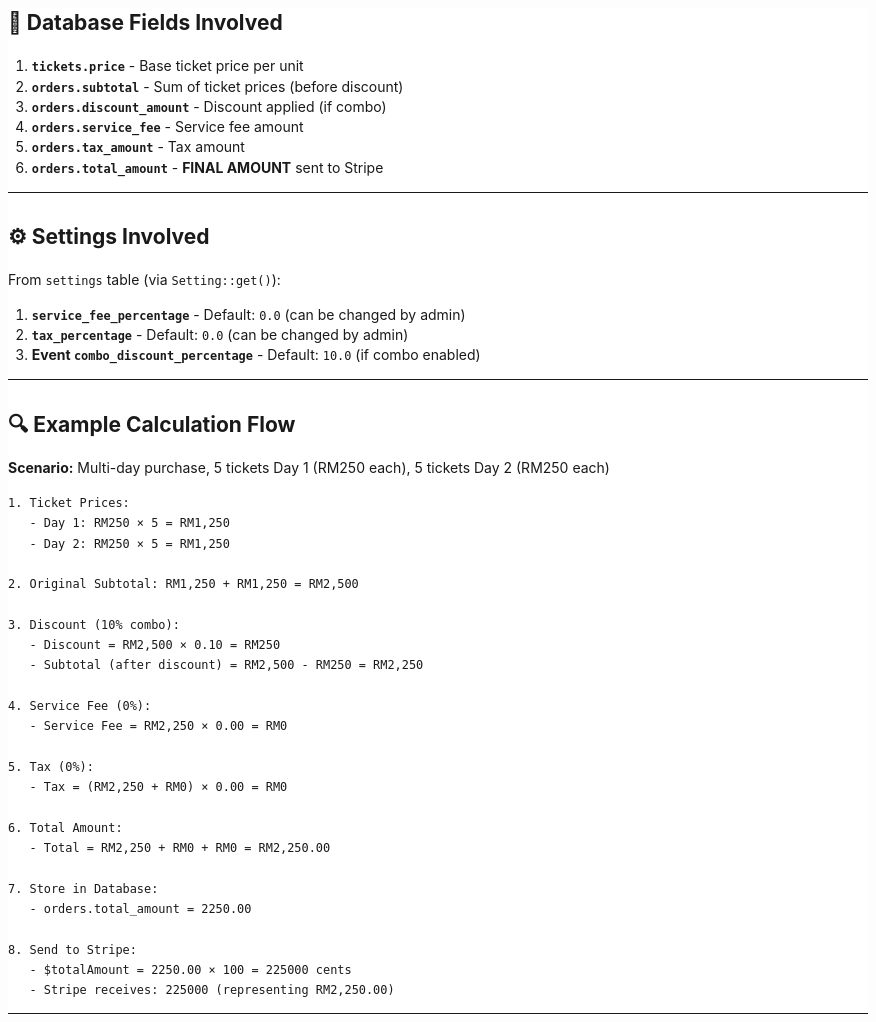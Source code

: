 
## 💾 Database Fields Involved

1. **`tickets.price`** - Base ticket price per unit
2. **`orders.subtotal`** - Sum of ticket prices (before discount)
3. **`orders.discount_amount`** - Discount applied (if combo)
4. **`orders.service_fee`** - Service fee amount
5. **`orders.tax_amount`** - Tax amount
6. **`orders.total_amount`** - **FINAL AMOUNT** sent to Stripe

---

## ⚙️ Settings Involved

From `settings` table (via `Setting::get()`):

1. **`service_fee_percentage`** - Default: `0.0` (can be changed by admin)
2. **`tax_percentage`** - Default: `0.0` (can be changed by admin)
3. **Event `combo_discount_percentage`** - Default: `10.0` (if combo enabled)

---

## 🔍 Example Calculation Flow

**Scenario:** Multi-day purchase, 5 tickets Day 1 (RM250 each), 5 tickets Day 2 (RM250 each)

```
1. Ticket Prices:
   - Day 1: RM250 × 5 = RM1,250
   - Day 2: RM250 × 5 = RM1,250

2. Original Subtotal: RM1,250 + RM1,250 = RM2,500

3. Discount (10% combo):
   - Discount = RM2,500 × 0.10 = RM250
   - Subtotal (after discount) = RM2,500 - RM250 = RM2,250

4. Service Fee (0%):
   - Service Fee = RM2,250 × 0.00 = RM0

5. Tax (0%):
   - Tax = (RM2,250 + RM0) × 0.00 = RM0

6. Total Amount:
   - Total = RM2,250 + RM0 + RM0 = RM2,250.00

7. Store in Database:
   - orders.total_amount = 2250.00

8. Send to Stripe:
   - $totalAmount = 2250.00 × 100 = 225000 cents
   - Stripe receives: 225000 (representing RM2,250.00)
```

---